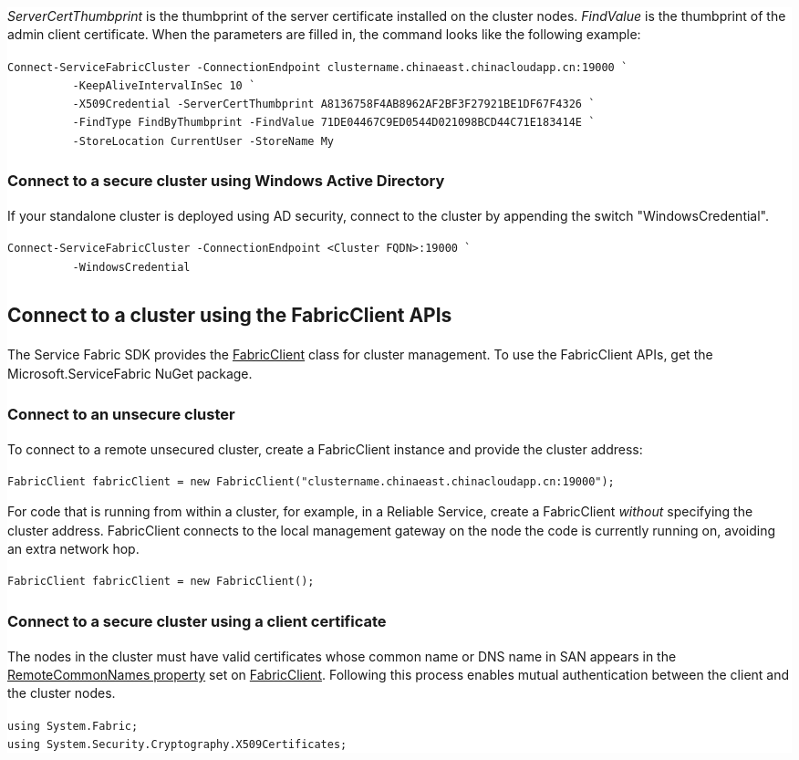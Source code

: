 
*ServerCertThumbprint* is the thumbprint of the server certificate installed on the cluster nodes. *FindValue* is the thumbprint of the admin client certificate.
When the parameters are filled in, the command looks like the following example: 


	Connect-ServiceFabricCluster -ConnectionEndpoint clustername.chinaeast.chinacloudapp.cn:19000 `
	          -KeepAliveIntervalInSec 10 `
	          -X509Credential -ServerCertThumbprint A8136758F4AB8962AF2BF3F27921BE1DF67F4326 `
	          -FindType FindByThumbprint -FindValue 71DE04467C9ED0544D021098BCD44C71E183414E `
	          -StoreLocation CurrentUser -StoreName My

### Connect to a secure cluster using Windows Active Directory
If your standalone cluster is deployed using AD security, connect to the cluster by appending the switch "WindowsCredential".


	Connect-ServiceFabricCluster -ConnectionEndpoint <Cluster FQDN>:19000 `
	          -WindowsCredential


<a id="connectsecureclusterfabricclient"></a>

## Connect to a cluster using the FabricClient APIs
The Service Fabric SDK provides the [FabricClient](https://docs.microsoft.com/dotnet/api/system.fabric.fabricclient) class for cluster management. To use the FabricClient APIs, get the Microsoft.ServiceFabric NuGet package.

### Connect to an unsecure cluster

To connect to a remote unsecured cluster, create a FabricClient instance and provide the cluster address:


	FabricClient fabricClient = new FabricClient("clustername.chinaeast.chinacloudapp.cn:19000");


For code that is running from within a cluster, for example, in a Reliable Service, create a FabricClient *without* specifying the cluster address. FabricClient connects to the local management gateway on the node the code is currently running on, avoiding an extra network hop.


	FabricClient fabricClient = new FabricClient();


### Connect to a secure cluster using a client certificate

The nodes in the cluster must have valid certificates whose common name or DNS name in SAN appears in the [RemoteCommonNames property](https://docs.microsoft.com/dotnet/api/system.fabric.x509credentials#System_Fabric_X509Credentials_RemoteCommonNames) set on [FabricClient](https://docs.microsoft.com/dotnet/api/system.fabric.fabricclient). Following this process enables mutual authentication between the client and the cluster nodes.


	using System.Fabric;
	using System.Security.Cryptography.X509Certificates;
